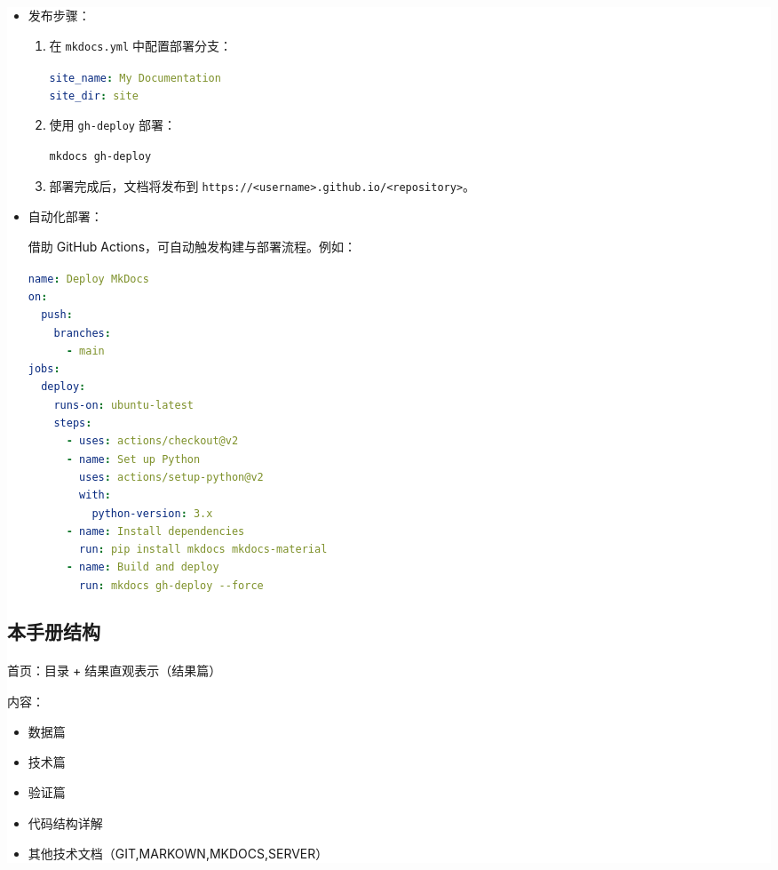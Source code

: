 - 发布步骤：

  1. 在 `mkdocs.yml` 中配置部署分支：  

     ```yaml
     site_name: My Documentation
     site_dir: site
     ```

  2. 使用 `gh-deploy` 部署： 

     ```bash
     mkdocs gh-deploy
     ```

  3. 部署完成后，文档将发布到 `https://<username>.github.io/<repository>`。

- 自动化部署：  

  借助 GitHub Actions，可自动触发构建与部署流程。例如：

  ```yaml
  name: Deploy MkDocs
  on:
    push:
      branches:
        - main
  jobs:
    deploy:
      runs-on: ubuntu-latest
      steps:
        - uses: actions/checkout@v2
        - name: Set up Python
          uses: actions/setup-python@v2
          with:
            python-version: 3.x
        - name: Install dependencies
          run: pip install mkdocs mkdocs-material
        - name: Build and deploy
          run: mkdocs gh-deploy --force
  ```

## 本手册结构

首页：目录 + 结果直观表示（结果篇）

内容：

- 数据篇

- 技术篇

- 验证篇

- 代码结构详解

- 其他技术文档（GIT,MARKOWN,MKDOCS,SERVER）
